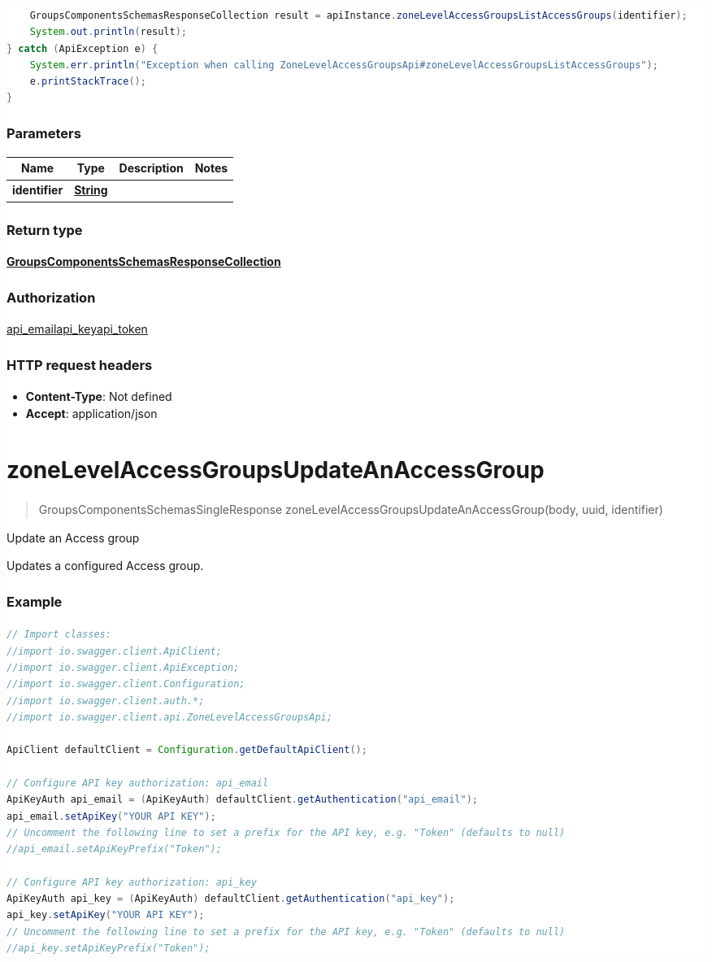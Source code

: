 ```java
    GroupsComponentsSchemasResponseCollection result = apiInstance.zoneLevelAccessGroupsListAccessGroups(identifier);
    System.out.println(result);
} catch (ApiException e) {
    System.err.println("Exception when calling ZoneLevelAccessGroupsApi#zoneLevelAccessGroupsListAccessGroups");
    e.printStackTrace();
}
```

### Parameters

Name | Type | Description  | Notes
------------- | ------------- | ------------- | -------------
 **identifier** | [**String**](.md)|  |

### Return type

[**GroupsComponentsSchemasResponseCollection**](GroupsComponentsSchemasResponseCollection.md)

### Authorization

[api_email](../README.md#api_email)[api_key](../README.md#api_key)[api_token](../README.md#api_token)

### HTTP request headers

 - **Content-Type**: Not defined
 - **Accept**: application/json

<a name="zoneLevelAccessGroupsUpdateAnAccessGroup"></a>
# **zoneLevelAccessGroupsUpdateAnAccessGroup**
> GroupsComponentsSchemasSingleResponse zoneLevelAccessGroupsUpdateAnAccessGroup(body, uuid, identifier)

Update an Access group

Updates a configured Access group.

### Example
```java
// Import classes:
//import io.swagger.client.ApiClient;
//import io.swagger.client.ApiException;
//import io.swagger.client.Configuration;
//import io.swagger.client.auth.*;
//import io.swagger.client.api.ZoneLevelAccessGroupsApi;

ApiClient defaultClient = Configuration.getDefaultApiClient();

// Configure API key authorization: api_email
ApiKeyAuth api_email = (ApiKeyAuth) defaultClient.getAuthentication("api_email");
api_email.setApiKey("YOUR API KEY");
// Uncomment the following line to set a prefix for the API key, e.g. "Token" (defaults to null)
//api_email.setApiKeyPrefix("Token");

// Configure API key authorization: api_key
ApiKeyAuth api_key = (ApiKeyAuth) defaultClient.getAuthentication("api_key");
api_key.setApiKey("YOUR API KEY");
// Uncomment the following line to set a prefix for the API key, e.g. "Token" (defaults to null)
//api_key.setApiKeyPrefix("Token");


```